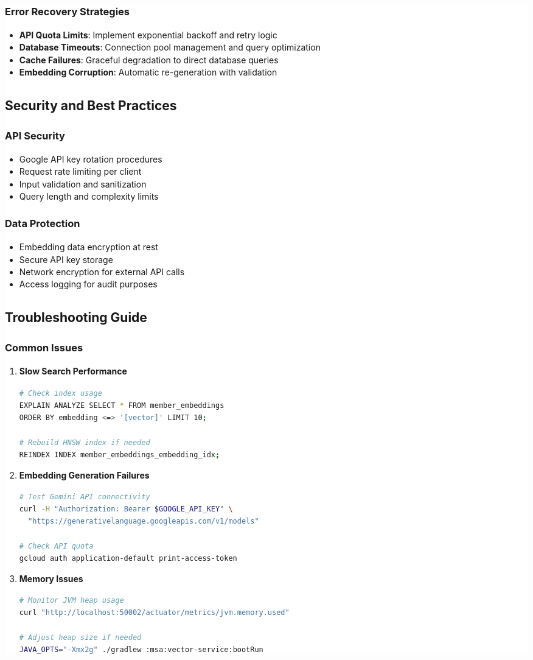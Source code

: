 ### Error Recovery Strategies
- **API Quota Limits**: Implement exponential backoff and retry logic
- **Database Timeouts**: Connection pool management and query optimization
- **Cache Failures**: Graceful degradation to direct database queries
- **Embedding Corruption**: Automatic re-generation with validation

## Security and Best Practices

### API Security
- Google API key rotation procedures
- Request rate limiting per client
- Input validation and sanitization
- Query length and complexity limits

### Data Protection
- Embedding data encryption at rest
- Secure API key storage
- Network encryption for external API calls
- Access logging for audit purposes

## Troubleshooting Guide

### Common Issues
1. **Slow Search Performance**
   ```bash
   # Check index usage
   EXPLAIN ANALYZE SELECT * FROM member_embeddings 
   ORDER BY embedding <=> '[vector]' LIMIT 10;
   
   # Rebuild HNSW index if needed
   REINDEX INDEX member_embeddings_embedding_idx;
   ```

2. **Embedding Generation Failures**
   ```bash
   # Test Gemini API connectivity
   curl -H "Authorization: Bearer $GOOGLE_API_KEY" \
     "https://generativelanguage.googleapis.com/v1/models"
   
   # Check API quota
   gcloud auth application-default print-access-token
   ```

3. **Memory Issues**
   ```bash
   # Monitor JVM heap usage
   curl "http://localhost:50002/actuator/metrics/jvm.memory.used"
   
   # Adjust heap size if needed
   JAVA_OPTS="-Xmx2g" ./gradlew :msa:vector-service:bootRun
   ```
